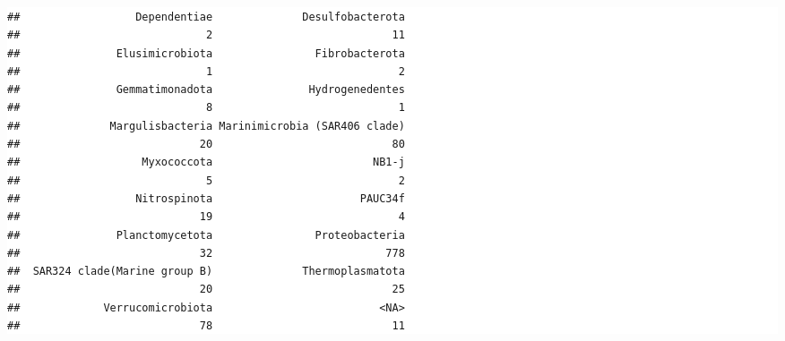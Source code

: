     ##                  Dependentiae              Desulfobacterota 
    ##                             2                            11 
    ##               Elusimicrobiota                Fibrobacterota 
    ##                             1                             2 
    ##               Gemmatimonadota               Hydrogenedentes 
    ##                             8                             1 
    ##              Margulisbacteria Marinimicrobia (SAR406 clade) 
    ##                            20                            80 
    ##                   Myxococcota                         NB1-j 
    ##                             5                             2 
    ##                  Nitrospinota                       PAUC34f 
    ##                            19                             4 
    ##               Planctomycetota                Proteobacteria 
    ##                            32                           778 
    ##  SAR324 clade(Marine group B)              Thermoplasmatota 
    ##                            20                            25 
    ##             Verrucomicrobiota                          <NA> 
    ##                            78                            11
